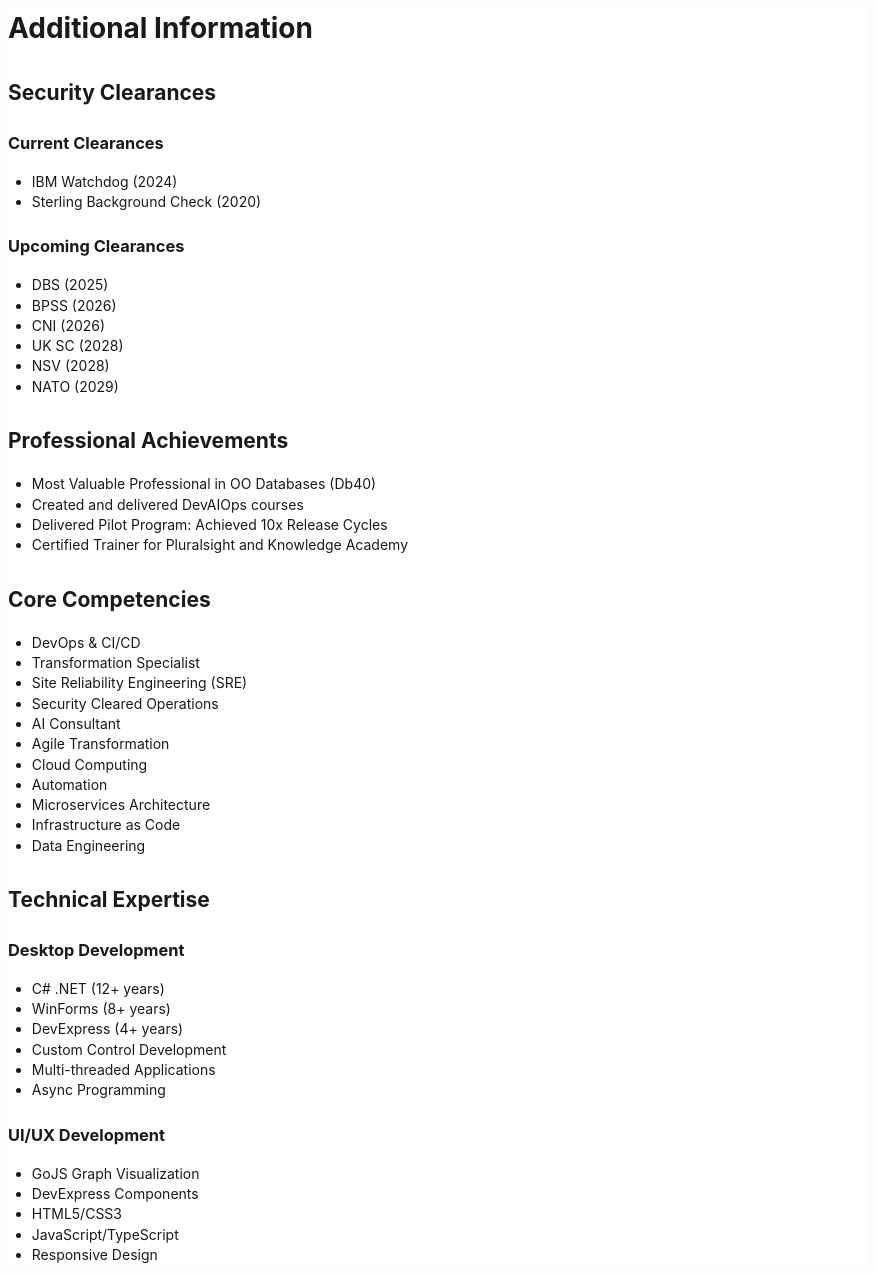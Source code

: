 # Additional Information
## Security Clearances
### Current Clearances
- IBM Watchdog (2024)
- Sterling Background Check (2020)

### Upcoming Clearances
- DBS (2025)
- BPSS (2026)
- CNI (2026)
- UK SC (2028)
- NSV (2028)
- NATO (2029)

## Professional Achievements
- Most Valuable Professional in OO Databases (Db40)
- Created and delivered DevAIOps courses
- Delivered Pilot Program: Achieved 10x Release Cycles
- Certified Trainer for Pluralsight and Knowledge Academy

## Core Competencies
- DevOps & CI/CD
- Transformation Specialist
- Site Reliability Engineering (SRE)
- Security Cleared Operations
- AI Consultant
- Agile Transformation
- Cloud Computing
- Automation
- Microservices Architecture
- Infrastructure as Code
- Data Engineering

## Technical Expertise
### Desktop Development
- C# .NET (12+ years)
- WinForms (8+ years)
- DevExpress (4+ years)
- Custom Control Development
- Multi-threaded Applications
- Async Programming

### UI/UX Development
- GoJS Graph Visualization
- DevExpress Components
- HTML5/CSS3
- JavaScript/TypeScript
- Responsive Design
